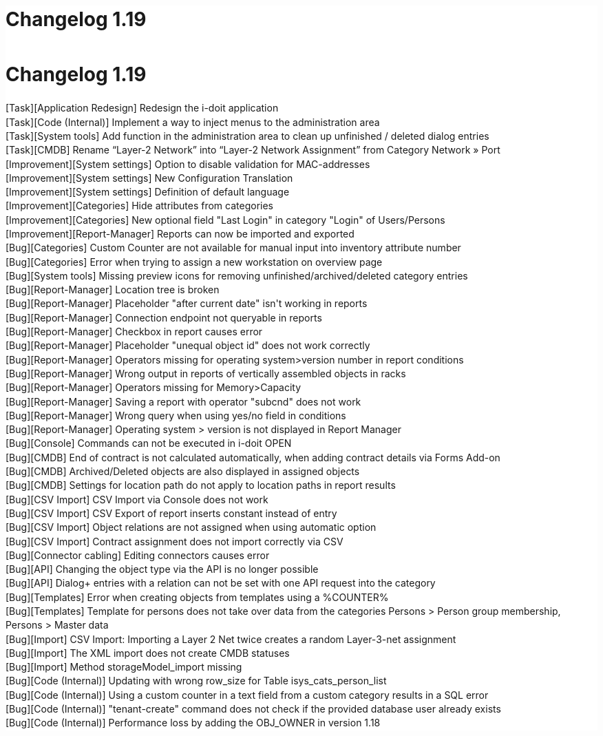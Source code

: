 
# Changelog 1.19

# Changelog 1.19

[Task][Application Redesign]   Redesign the i-doit application<br>
[Task][Code (Internal)]        Implement a way to inject menus to the administration area<br>
[Task][System tools]           Add function in the administration area to clean up unfinished / deleted dialog entries<br>
[Task][CMDB]                   Rename “Layer-2 Network” into “Layer-2 Network Assignment” from Category Network » Port<br>
[Improvement][System settings] Option to disable validation for MAC-addresses<br>
[Improvement][System settings] New Configuration Translation<br>
[Improvement][System settings] Definition of default language<br>
[Improvement][Categories]      Hide attributes from categories<br>
[Improvement][Categories]      New optional field "Last Login" in category "Login" of Users/Persons<br>
[Improvement][Report-Manager]  Reports can now be imported and exported<br>
[Bug][Categories]              Custom Counter are not available for manual input into inventory attribute number<br>
[Bug][Categories]              Error when trying to assign a new workstation on overview page<br>
[Bug][System tools]            Missing preview icons for removing unfinished/archived/deleted category entries<br>
[Bug][Report-Manager]          Location tree is broken<br>
[Bug][Report-Manager]          Placeholder "after current date" isn't working in reports<br>
[Bug][Report-Manager]          Connection endpoint not queryable in reports<br>
[Bug][Report-Manager]          Checkbox in report causes error<br>
[Bug][Report-Manager]          Placeholder "unequal object id" does not work correctly<br>
[Bug][Report-Manager]          Operators missing for operating system>version number in report conditions<br>
[Bug][Report-Manager]          Wrong output in reports of vertically assembled objects in racks<br>
[Bug][Report-Manager]          Operators missing for Memory>Capacity<br>
[Bug][Report-Manager]          Saving a report with operator "subcnd" does not work<br>
[Bug][Report-Manager]          Wrong query when using yes/no field in conditions<br>
[Bug][Report-Manager]          Operating system > version is not displayed in Report Manager<br>
[Bug][Console]                 Commands can not be executed in i-doit OPEN<br>
[Bug][CMDB]                    End of contract is not calculated automatically, when adding contract details via Forms Add-on<br>
[Bug][CMDB]                    Archived/Deleted objects are also displayed in assigned objects<br>
[Bug][CMDB]                    Settings for location path do not apply to location paths in report results<br>
[Bug][CSV Import]              CSV Import via Console does not work<br>
[Bug][CSV Import]              CSV Export of report inserts constant instead of entry<br>
[Bug][CSV Import]              Object relations are not assigned when using automatic option<br>
[Bug][CSV Import]              Contract assignment does not import correctly via CSV<br>
[Bug][Connector cabling]       Editing connectors causes error<br>
[Bug][API]                     Changing the object type via the API is no longer possible<br>
[Bug][API]                     Dialog+ entries with a relation can not be set with one API request into the category<br>
[Bug][Templates]               Error when creating objects from templates using a %COUNTER%<br>
[Bug][Templates]               Template for persons does not take over data from the categories Persons > Person group membership, Persons > Master data<br>
[Bug][Import]                  CSV Import: Importing a Layer 2 Net twice creates a random Layer-3-net assignment<br>
[Bug][Import]                  The XML import does not create CMDB statuses<br>
[Bug][Import]                  Method storageModel_import missing<br>
[Bug][Code (Internal)]         Updating with wrong row_size for Table isys_cats_person_list<br>
[Bug][Code (Internal)]         Using a custom counter in a text field from a custom category results in a SQL error<br>
[Bug][Code (Internal)]         "tenant-create" command does not check if the provided database user already exists<br>
[Bug][Code (Internal)]         Performance loss by adding the OBJ_OWNER in version 1.18<br>